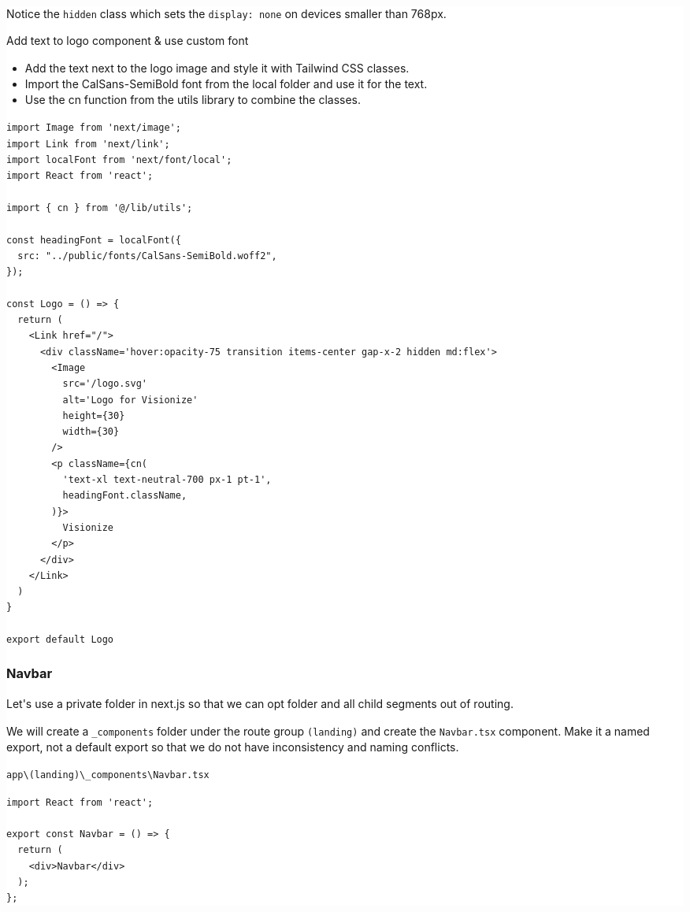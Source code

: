 Notice the `hidden` class which sets the `display: none` on devices smaller than 768px.

Add text to logo component & use custom font

- Add the text next to the logo image and style it with Tailwind CSS classes.
- Import the CalSans-SemiBold font from the local folder and use it for the text. 
- Use the cn function from the utils library to combine the classes.

```tsx
import Image from 'next/image';
import Link from 'next/link';
import localFont from 'next/font/local';
import React from 'react';

import { cn } from '@/lib/utils';

const headingFont = localFont({
  src: "../public/fonts/CalSans-SemiBold.woff2",
});

const Logo = () => {
  return (
    <Link href="/">
      <div className='hover:opacity-75 transition items-center gap-x-2 hidden md:flex'>
        <Image 
          src='/logo.svg'
          alt='Logo for Visionize'
          height={30}
          width={30}
        />
        <p className={cn(
          'text-xl text-neutral-700 px-1 pt-1',
          headingFont.className,
        )}>
          Visionize
        </p>
      </div>
    </Link>
  )
}

export default Logo
```

### Navbar

Let's use a private folder in next.js so that we can opt folder and all child segments out of routing.

We will create a `_components` folder under the route group `(landing)` and create the `Navbar.tsx` component. Make it a named export, not a default export so that we do not have inconsistency and naming conflicts.

`app\(landing)\_components\Navbar.tsx`
```tsx
import React from 'react';

export const Navbar = () => {
  return (
    <div>Navbar</div>
  );
};
```
